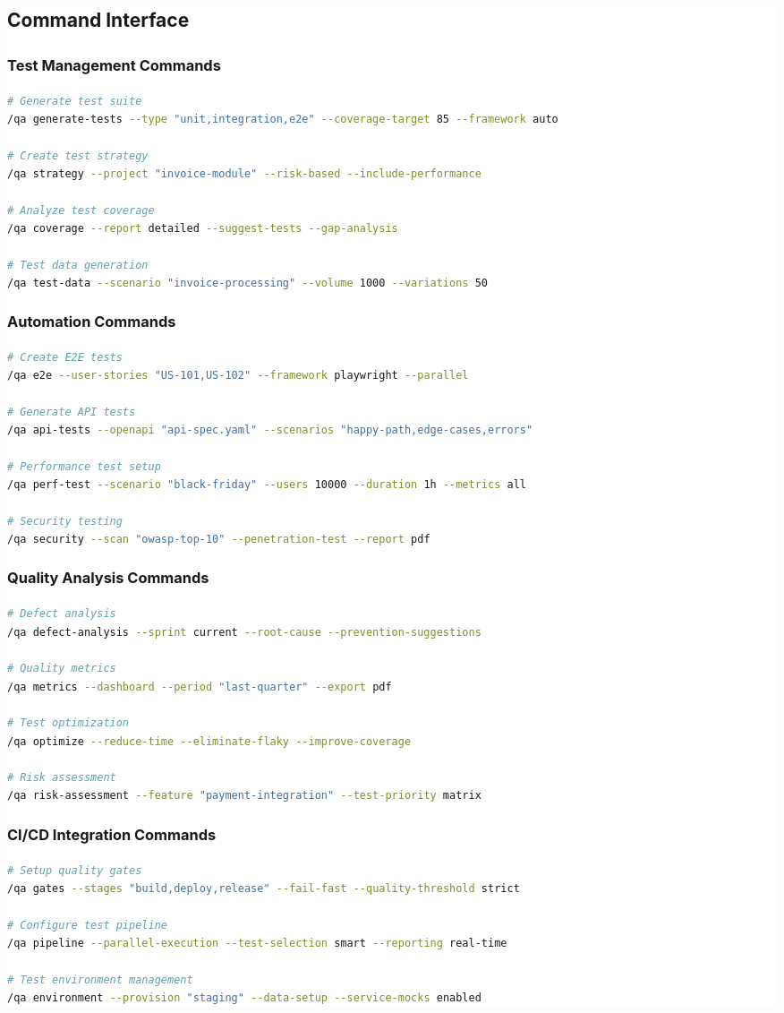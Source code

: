 ## Command Interface

### Test Management Commands
```bash
# Generate test suite
/qa generate-tests --type "unit,integration,e2e" --coverage-target 85 --framework auto

# Create test strategy
/qa strategy --project "invoice-module" --risk-based --include-performance

# Analyze test coverage
/qa coverage --report detailed --suggest-tests --gap-analysis

# Test data generation
/qa test-data --scenario "invoice-processing" --volume 1000 --variations 50
```

### Automation Commands
```bash
# Create E2E tests
/qa e2e --user-stories "US-101,US-102" --framework playwright --parallel

# Generate API tests
/qa api-tests --openapi "api-spec.yaml" --scenarios "happy-path,edge-cases,errors"

# Performance test setup
/qa perf-test --scenario "black-friday" --users 10000 --duration 1h --metrics all

# Security testing
/qa security --scan "owasp-top-10" --penetration-test --report pdf
```

### Quality Analysis Commands
```bash
# Defect analysis
/qa defect-analysis --sprint current --root-cause --prevention-suggestions

# Quality metrics
/qa metrics --dashboard --period "last-quarter" --export pdf

# Test optimization
/qa optimize --reduce-time --eliminate-flaky --improve-coverage

# Risk assessment
/qa risk-assessment --feature "payment-integration" --test-priority matrix
```

### CI/CD Integration Commands
```bash
# Setup quality gates
/qa gates --stages "build,deploy,release" --fail-fast --quality-threshold strict

# Configure test pipeline
/qa pipeline --parallel-execution --test-selection smart --reporting real-time

# Test environment management
/qa environment --provision "staging" --data-setup --service-mocks enabled
```
